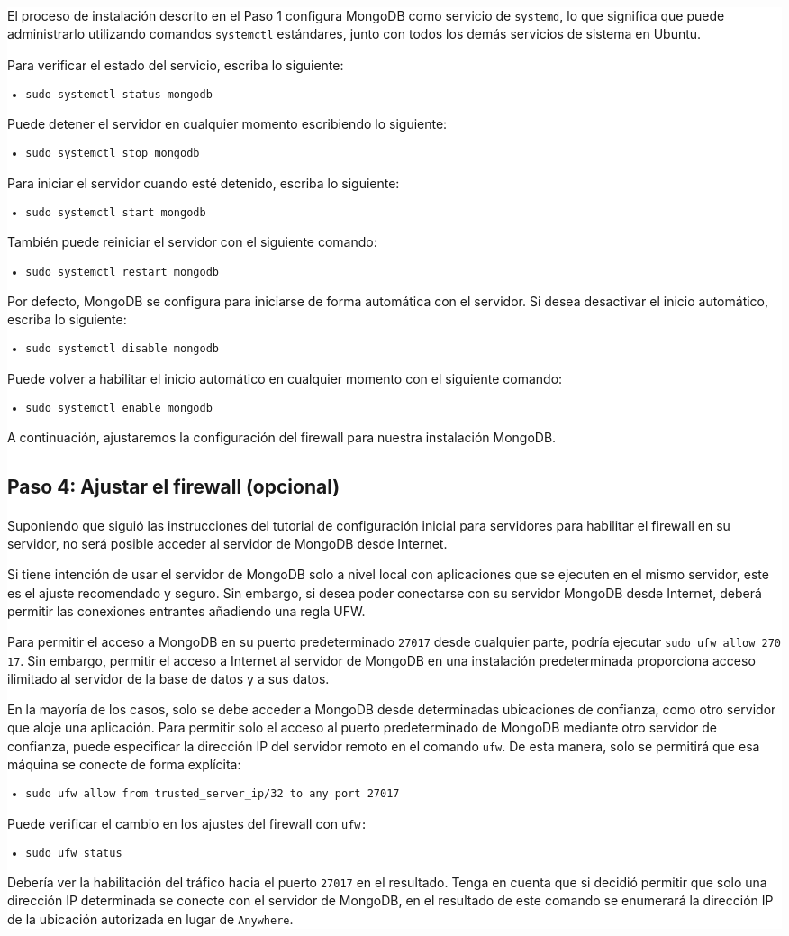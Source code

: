 <p>El proceso de instalación descrito en el Paso 1 configura MongoDB como servicio de <code>systemd</code>, lo que significa que puede administrarlo utilizando comandos <code>systemctl</code> estándares, junto con todos los demás servicios de sistema en Ubuntu.</p>

<p>Para verificar el estado del servicio, escriba lo siguiente:</p>
<pre class="code-pre command prefixed"><code class="code-highlight language-bash"><ul class="prefixed"><li class="line" data-prefix="$">sudo systemctl status mongodb
</li></ul></code></pre>
<p>Puede detener el servidor en cualquier momento escribiendo lo siguiente:</p>
<pre class="code-pre command prefixed"><code class="code-highlight language-bash"><ul class="prefixed"><li class="line" data-prefix="$">sudo systemctl stop mongodb
</li></ul></code></pre>
<p>Para iniciar el servidor cuando esté detenido, escriba lo siguiente:</p>
<pre class="code-pre command prefixed"><code class="code-highlight language-bash"><ul class="prefixed"><li class="line" data-prefix="$">sudo systemctl start mongodb
</li></ul></code></pre>
<p>También puede reiniciar el servidor con el siguiente comando:</p>
<pre class="code-pre command prefixed"><code class="code-highlight language-bash"><ul class="prefixed"><li class="line" data-prefix="$">sudo systemctl restart mongodb
</li></ul></code></pre>
<p>Por defecto, MongoDB se configura para iniciarse de forma automática con el servidor. Si desea desactivar el inicio automático, escriba lo siguiente:</p>
<pre class="code-pre command prefixed"><code class="code-highlight language-bash"><ul class="prefixed"><li class="line" data-prefix="$">sudo systemctl disable mongodb
</li></ul></code></pre>
<p>Puede volver a habilitar el inicio automático en cualquier momento con el siguiente comando:</p>
<pre class="code-pre command prefixed"><code class="code-highlight language-bash"><ul class="prefixed"><li class="line" data-prefix="$">sudo systemctl enable mongodb
</li></ul></code></pre>
<p>A continuación, ajustaremos la configuración del firewall para nuestra instalación MongoDB.</p>

<h2 id="paso-4-ajustar-el-firewall-opcional">Paso 4: Ajustar el firewall (opcional)</h2>

<p>Suponiendo que siguió las instrucciones <a href="https://www.digitalocean.com/community/tutorials/initial-server-setup-with-ubuntu-20-04#step-4-%E2%80%94-setting-up-a-basic-firewall">del tutorial de configuración inicial</a> para servidores para habilitar el firewall en su servidor, no será posible acceder al servidor de MongoDB desde Internet.</p>

<p>Si tiene intención de usar el servidor de MongoDB solo a nivel local con aplicaciones que se ejecuten en el mismo servidor, este es el ajuste recomendado y seguro. Sin embargo, si desea poder conectarse con su servidor MongoDB desde Internet, deberá permitir las conexiones entrantes añadiendo una regla UFW.</p>

<p>Para permitir el acceso a MongoDB en su puerto predeterminado <code>27017</code> desde cualquier parte, podría ejecutar <code>sudo ufw allow <span class="highlight">27017</span></code>. Sin embargo, permitir el acceso a Internet al servidor de MongoDB en una instalación predeterminada proporciona acceso ilimitado al servidor de la base de datos y a sus datos.</p>

<p>En la mayoría de los casos, solo se debe acceder a MongoDB desde determinadas ubicaciones de confianza, como otro servidor que aloje una aplicación. Para permitir solo el acceso al puerto predeterminado de MongoDB mediante otro servidor de confianza, puede especificar la dirección IP del servidor remoto en el comando <code>ufw</code>. De esta manera, solo se permitirá que esa máquina se conecte de forma explícita:</p>
<pre class="code-pre command prefixed"><code class="code-highlight language-bash"><ul class="prefixed"><li class="line" data-prefix="$">sudo ufw allow from <span class="highlight">trusted_server_ip</span>/32 to any port <span class="highlight">27017</span>
</li></ul></code></pre>
<p>Puede verificar el cambio en los ajustes del firewall con <code>ufw:</code></p>
<pre class="code-pre command prefixed"><code class="code-highlight language-bash"><ul class="prefixed"><li class="line" data-prefix="$">sudo ufw status
</li></ul></code></pre>
<p>Debería ver la habilitación del tráfico hacia el puerto <code>27017</code> en el resultado. Tenga en cuenta que si decidió permitir que solo una dirección IP determinada se conecte con el servidor de MongoDB, en el resultado de este comando se enumerará la dirección IP de la ubicación autorizada en lugar de <code>Anywhere</code>.</p>